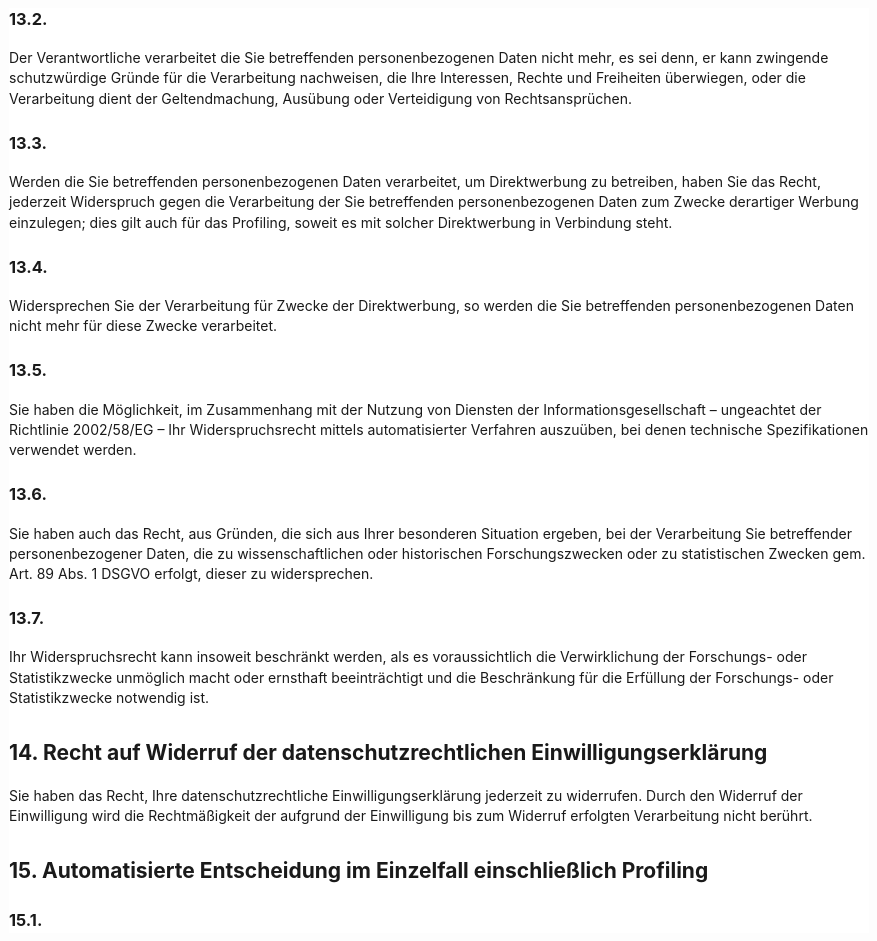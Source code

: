 ### 13.2.

Der Verantwortliche verarbeitet die Sie betreffenden personenbezogenen Daten nicht
mehr, es sei denn, er kann zwingende schutzwürdige Gründe für die Verarbeitung
nachweisen, die Ihre Interessen, Rechte und Freiheiten überwiegen, oder die
Verarbeitung dient der Geltendmachung, Ausübung oder Verteidigung von Rechtsansprüchen.

### 13.3.

Werden die Sie betreffenden personenbezogenen Daten verarbeitet, um Direktwerbung
zu betreiben, haben Sie das Recht, jederzeit Widerspruch gegen die Verarbeitung der Sie
betreffenden personenbezogenen Daten zum Zwecke derartiger Werbung einzulegen;
dies gilt auch für das Profiling, soweit es mit solcher Direktwerbung in Verbindung steht.

### 13.4.

Widersprechen Sie der Verarbeitung für Zwecke der Direktwerbung, so werden die Sie
betreffenden personenbezogenen Daten nicht mehr für diese Zwecke verarbeitet.

### 13.5.

Sie haben die Möglichkeit, im Zusammenhang mit der Nutzung von Diensten der
Informationsgesellschaft – ungeachtet der Richtlinie 2002/58/EG – Ihr Widerspruchsrecht
mittels automatisierter Verfahren auszuüben, bei denen technische Spezifikationen
verwendet werden.

### 13.6.

Sie haben auch das Recht, aus Gründen, die sich aus Ihrer besonderen Situation ergeben, bei der Verarbeitung Sie betreffender personenbezogener Daten, die zu
wissenschaftlichen oder historischen Forschungszwecken oder zu statistischen Zwecken
gem. Art. 89 Abs. 1 DSGVO erfolgt, dieser zu widersprechen.

### 13.7.

Ihr Widerspruchsrecht kann insoweit beschränkt werden, als es voraussichtlich die
Verwirklichung der Forschungs- oder Statistikzwecke unmöglich macht oder ernsthaft
beeinträchtigt und die Beschränkung für die Erfüllung der Forschungs- oder
Statistikzwecke notwendig ist.

## 14. Recht auf Widerruf der datenschutzrechtlichen Einwilligungserklärung

Sie haben das Recht, Ihre datenschutzrechtliche Einwilligungserklärung jederzeit zu
widerrufen. Durch den Widerruf der Einwilligung wird die Rechtmäßigkeit der aufgrund
der Einwilligung bis zum Widerruf erfolgten Verarbeitung nicht berührt.

## 15. Automatisierte Entscheidung im Einzelfall einschließlich Profiling

### 15.1.
